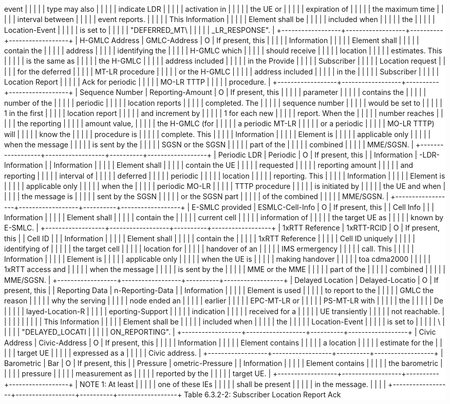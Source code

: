 event | | | | | type may also | | | | | indicate LDR | | | | | activation in | | | | | the UE or | | | | | expiration of | | | | | the maximum time | | | | | interval between | | | | | event reports. | | | | | This Information | | | | | Element shall be | | | | | included when | | | | | the | | | | | Location-Event | | | | | is set to | | | | | \"DEFERRED_MT\ | | | | | _LR_RESPONSE\". | +------------------+------------------+----------+------------------+ | H-GMLC Address | GMLC-Address | O | If present, this | | | | | Information | | | | | Element shall | | | | | contain the | | | | | address | | | | | identifying the | | | | | H-GMLC which | | | | | should receive | | | | | location | | | | | estimates. This | | | | | is the same as | | | | | the H-GMLC | | | | | address included | | | | | in the Provide | | | | | Subscriber | | | | | Location request | | | | | for the deferred | | | | | MT-LR procedure | | | | | or the H-GMLC | | | | | address included | | | | | in the | | | | | Subscriber | | | | | Location Report | | | | | Ack for periodic | | | | | MO-LR TTTP | | | | | procedure. | +------------------+------------------+----------+------------------+ | Sequence Number | Reporting-Amount | O | If present, this | | | | | parameter | | | | | contains the | | | | | number of the | | | | | periodic | | | | | location reports | | | | | completed. The | | | | | sequence number | | | | | would be set to | | | | | 1 in the first | | | | | location report | | | | | and increment by | | | | | 1 for each new | | | | | report. When the | | | | | number reaches | | | | | the reporting | | | | | amount value, | | | | | the H-GMLC (for | | | | | a periodic MT-LR | | | | | or a periodic | | | | | MO-LR TTTP) will | | | | | know the | | | | | procedure is | | | | | complete. This | | | | | Information | | | | | Element is | | | | | applicable only | | | | | when the message | | | | | is sent by the | | | | | SGSN or the SGSN | | | | | part of the | | | | | combined | | | | | MME/SGSN. | +------------------+------------------+----------+------------------+ | Periodic LDR | Periodic | O | If present, this | | Information | -LDR-Information | | Information | | | | | Element shall | | | | | contain the UE | | | | | requested | | | | | reporting amount | | | | | and reporting | | | | | interval of | | | | | deferred | | | | | periodic | | | | | location | | | | | reporting. This | | | | | Information | | | | | Element is | | | | | applicable only | | | | | when the | | | | | periodic MO-LR | | | | | TTTP procedure | | | | | is initiated by | | | | | the UE and when | | | | | the message is | | | | | sent by the SGSN | | | | | or the SGSN part | | | | | of the combined | | | | | MME/SGSN. | +------------------+------------------+----------+------------------+ | E-SMLC provided | ESMLC-Cell-Info | O | If present, this | | Cell Info | | | Information | | | | | Element shall | | | | | contain the | | | | | current cell | | | | | information of | | | | | the target UE as | | | | | known by E-SMLC. | +------------------+------------------+----------+------------------+ | 1xRTT Reference | 1xRTT-RCID | O | If present, this | | Cell ID | | | Information | | | | | Element shall | | | | | contain the | | | | | 1xRTT Reference | | | | | Cell ID uniquely | | | | | identifying of | | | | | the target cell | | | | | location for | | | | | handover of an | | | | | IMS ermergency | | | | | call. This | | | | | Information | | | | | Element is | | | | | applicable only | | | | | when the UE is | | | | | making handover | | | | | toa cdma2000 | | | | | 1xRTT access and | | | | | when the message | | | | | is sent by the | | | | | MME or the MME | | | | | part of the | | | | | combined | | | | | MME/SGSN. | +------------------+------------------+----------+------------------+ | Delayed Location | Delayed-Locatio | O | If present, this | | Reporting Data | n-Reporting-Data | | Information | | | | | Element is used | | | | | to report to the | | | | | GMLC the reason | | | | | why the serving | | | | | node ended an | | | | | earlier | | | | | EPC-MT-LR or | | | | | PS-MT-LR with | | | | | the | | | | | De | | | | | layed-Location-R | | | | | eporting-Support | | | | | indication | | | | | received for a | | | | | UE transiently | | | | | not reachable. | | | | | | | | | | This Information | | | | | Element shall be | | | | | included when | | | | | the | | | | | Location-Event | | | | | is set to | | | | | \ | | | | | "DELAYED_LOCATI | | | | | ON_REPORTING\". | +------------------+------------------+----------+------------------+ | Civic Address | Civic-Address | O | If present, this | | | | | Information | | | | | Element contains | | | | | a location | | | | | estimate for the | | | | | target UE | | | | | expressed as a | | | | | Civic address. | +------------------+------------------+----------+------------------+ | Barometric | Bar | O | If present, this | | Pressure | ometric-Pressure | | Information | | | | | Element contains | | | | | the barometric | | | | | pressure | | | | | measurement as | | | | | reported by the | | | | | target UE. | +------------------+------------------+----------+------------------+ | NOTE 1: At least | | | | | one of these IEs | | | | | shall be present | | | | | in the message. | | | | +------------------+------------------+----------+------------------+
Table 6.3.2-2: Subscriber Location Report Ack